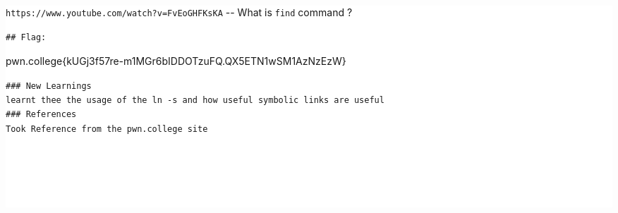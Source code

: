 ```https://www.youtube.com/watch?v=FvEoGHFKsKA``` -- What is `find` command ?


```
## Flag: 

```
pwn.college{kUGj3f57re-m1MGr6bIDDOTzuFQ.QX5ETN1wSM1AzNzEzW}
 
 ```
### New Learnings
learnt thee the usage of the ln -s and how useful symbolic links are useful
### References 
Took Reference from the pwn.college site 





